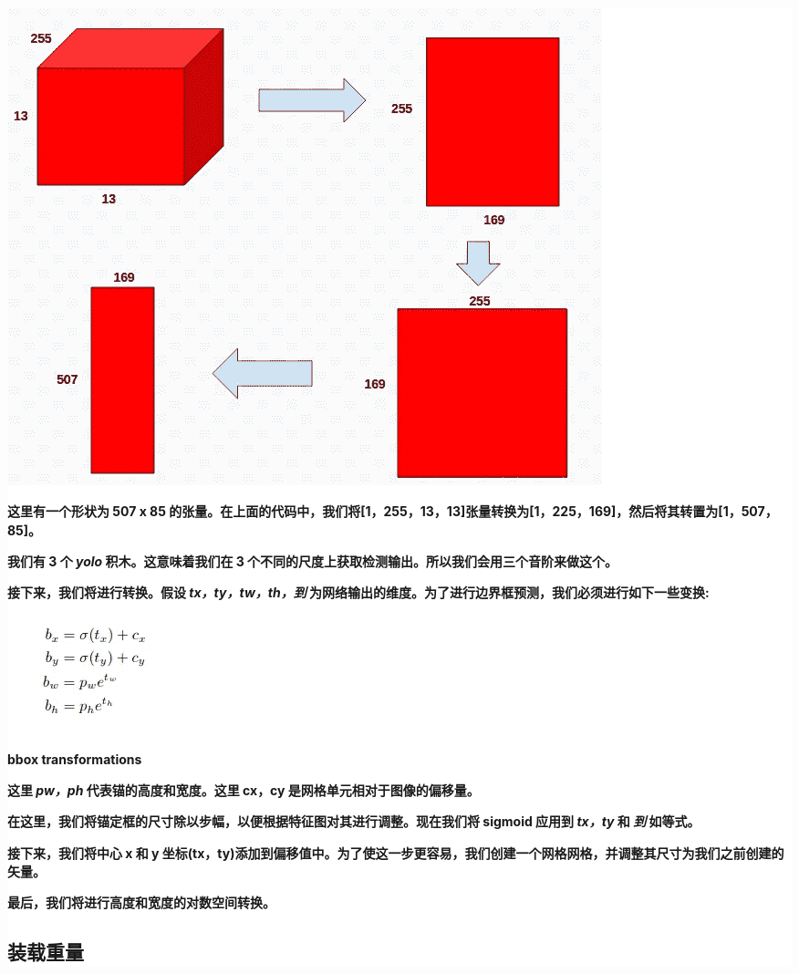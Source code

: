 **![](img/df34f4469568af89bbeea92f2d4d3c65.png)**

**这里有一个形状为 507 x 85 的张量。在上面的代码中，我们将[1，255，13，13]张量转换为[1，225，169]，然后将其转置为[1，507，85]。**

**我们有 3 个 ***yolo*** 积木。这意味着我们在 3 个不同的尺度上获取检测输出。所以我们会用三个音阶来做这个。**

**接下来，我们将进行转换。假设 ***tx，ty，tw，th，到*** 为网络输出的维度。为了进行边界框预测，我们必须进行如下一些变换:**

**![](img/f227384232eaaa998417dfeed7012f10.png)**

**bbox transformations**

**这里 ***pw，ph*** 代表锚的高度和宽度。这里 **cx，cy** 是网格单元相对于图像的偏移量。**

**在这里，我们将锚定框的尺寸除以步幅，以便根据特征图对其进行调整。现在我们将 sigmoid 应用到 ***tx，ty*** 和 ***到*** 如等式。**

**接下来，我们将中心 x 和 y 坐标(tx，ty)添加到偏移值中。为了使这一步更容易，我们创建一个网格网格，并调整其尺寸为我们之前创建的矢量。**

**最后，我们将进行高度和宽度的对数空间转换。**

## **装载重量**
